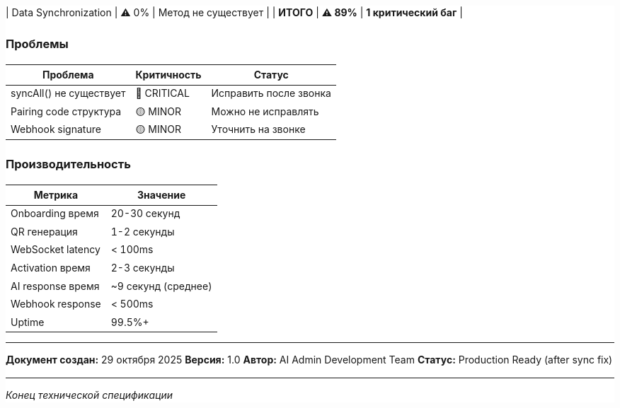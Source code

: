 | Data Synchronization | ⚠️ 0% | Метод не существует |
| **ИТОГО** | **⚠️ 89%** | **1 критический баг** |

### Проблемы

| Проблема | Критичность | Статус |
|----------|-------------|--------|
| syncAll() не существует | 🔴 CRITICAL | Исправить после звонка |
| Pairing code структура | 🟡 MINOR | Можно не исправлять |
| Webhook signature | 🟡 MINOR | Уточнить на звонке |

### Производительность

| Метрика | Значение |
|---------|----------|
| Onboarding время | 20-30 секунд |
| QR генерация | 1-2 секунды |
| WebSocket latency | < 100ms |
| Activation время | 2-3 секунды |
| AI response время | ~9 секунд (среднее) |
| Webhook response | < 500ms |
| Uptime | 99.5%+ |

---

**Документ создан:** 29 октября 2025
**Версия:** 1.0
**Автор:** AI Admin Development Team
**Статус:** Production Ready (after sync fix)

---

*Конец технической спецификации*
